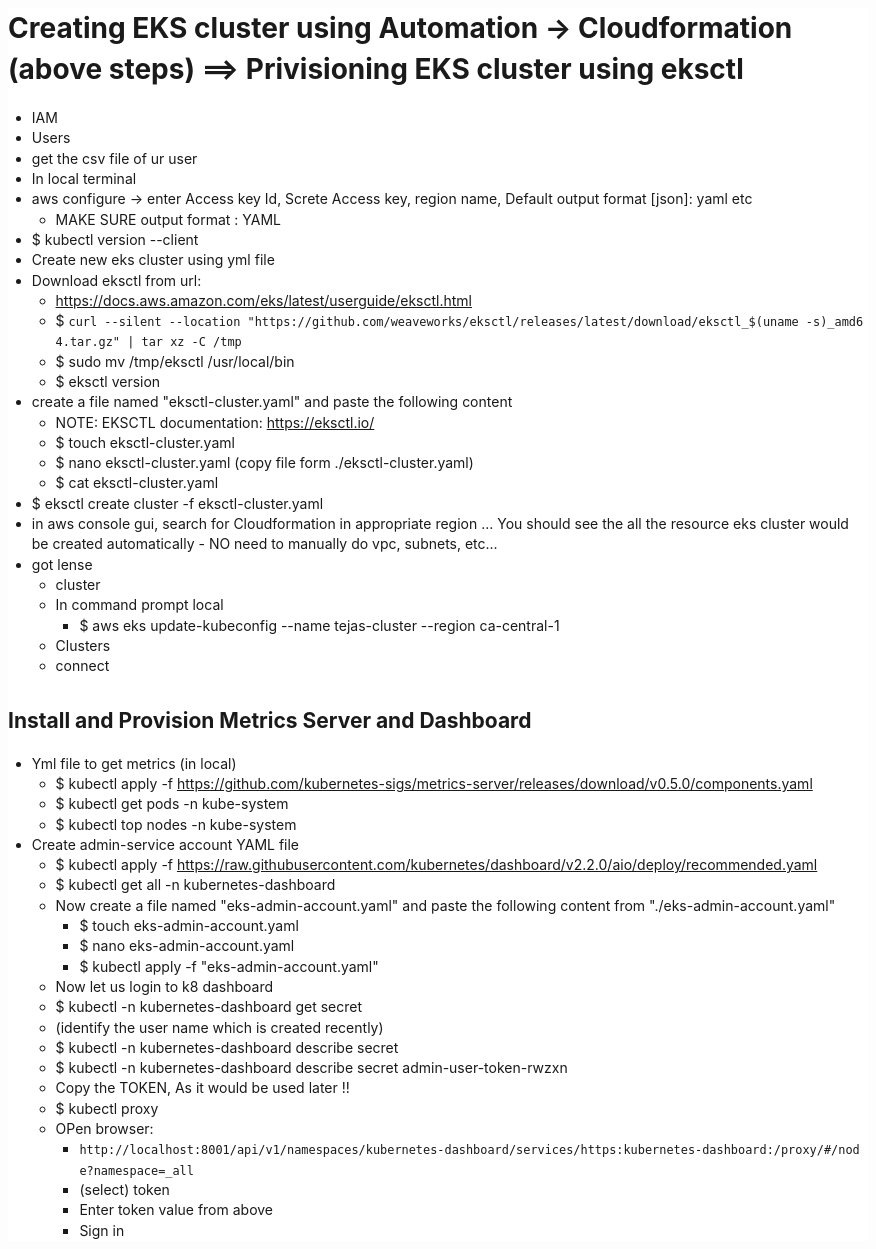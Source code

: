 # Creating EKS cluster using Automation -> Cloudformation (above steps) ==> Privisioning EKS cluster using eksctl

- IAM
- Users
- get the csv file of ur user
- In local terminal
- aws configure -> enter Access key Id, Screte Access key, region name, Default output format [json]: yaml etc
  - MAKE SURE output format : YAML
- \$ kubectl version --client
- Create new eks cluster using yml file
- Download eksctl from url:
  - https://docs.aws.amazon.com/eks/latest/userguide/eksctl.html
  - \$ `curl --silent --location "https://github.com/weaveworks/eksctl/releases/latest/download/eksctl_$(uname -s)_amd64.tar.gz" | tar xz -C /tmp`
  - \$ sudo mv /tmp/eksctl /usr/local/bin
  - \$ eksctl version
- create a file named "eksctl-cluster.yaml" and paste the following content
  - NOTE: EKSCTL documentation: https://eksctl.io/
  - \$ touch eksctl-cluster.yaml
  - \$ nano eksctl-cluster.yaml (copy file form ./eksctl-cluster.yaml)
  - \$ cat eksctl-cluster.yaml
- \$ eksctl create cluster -f eksctl-cluster.yaml
- in aws console gui, search for Cloudformation in appropriate region ... You should see the all the resource eks cluster would be created automatically - NO need to manually do vpc, subnets, etc...
- got lense
  - cluster
  - In command prompt local
    - \$ aws eks update-kubeconfig --name tejas-cluster --region ca-central-1
  - Clusters
  - connect

## Install and Provision Metrics Server and Dashboard

- Yml file to get metrics (in local)
  - \$ kubectl apply -f https://github.com/kubernetes-sigs/metrics-server/releases/download/v0.5.0/components.yaml
  - \$ kubectl get pods -n kube-system
  - \$ kubectl top nodes -n kube-system
- Create admin-service account YAML file
  - \$ kubectl apply -f https://raw.githubusercontent.com/kubernetes/dashboard/v2.2.0/aio/deploy/recommended.yaml
  - \$ kubectl get all -n kubernetes-dashboard
  - Now create a file named "eks-admin-account.yaml" and paste the following content from "./eks-admin-account.yaml"
    - \$ touch eks-admin-account.yaml
    - \$ nano eks-admin-account.yaml
    - \$ kubectl apply -f "eks-admin-account.yaml"
  - Now let us login to k8 dashboard
  - \$ kubectl -n kubernetes-dashboard get secret
  - (identify the user name which is created recently)
  - \$ kubectl -n kubernetes-dashboard describe secret <full-user-name>
  - \$ kubectl -n kubernetes-dashboard describe secret admin-user-token-rwzxn
  - Copy the TOKEN, As it would be used later !!
  - \$ kubectl proxy
  - OPen browser:
    - `http://localhost:8001/api/v1/namespaces/kubernetes-dashboard/services/https:kubernetes-dashboard:/proxy/#/node?namespace=_all`
    - (select) token
    - Enter token value from above
    - Sign in
